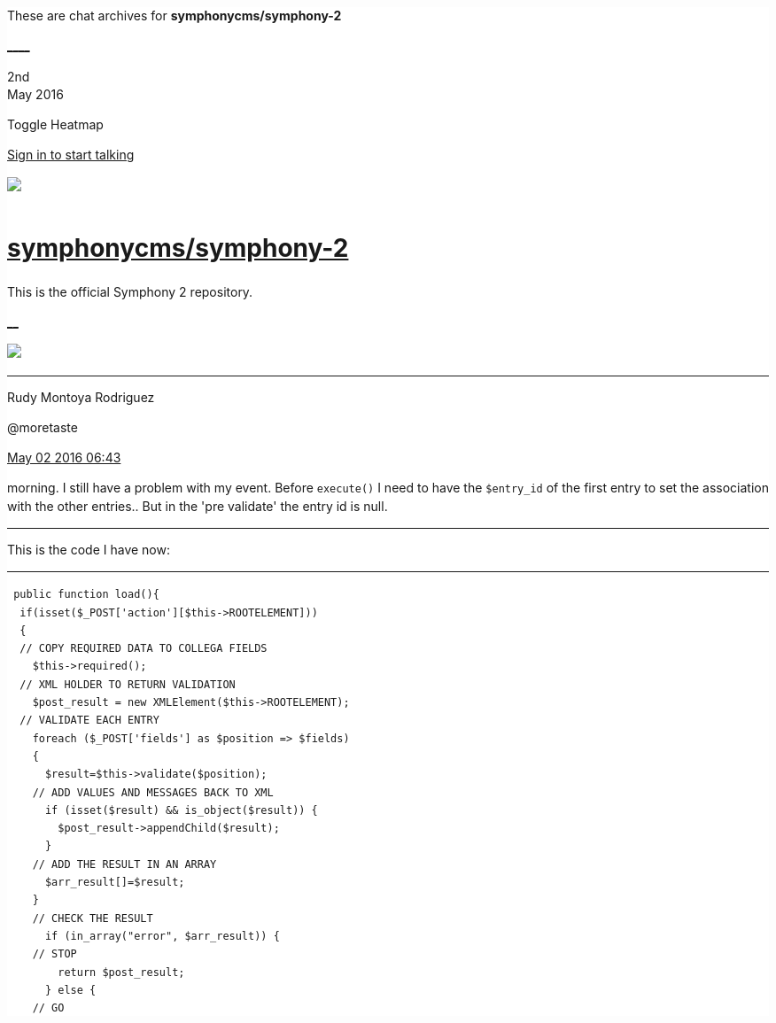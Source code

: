 These are chat archives for **symphonycms/symphony-2**

[__](/symphonycms/symphony-2/archives/2016/05/03)[__](/symphonycms/symphony-2/archives/2016/05/01)

2nd  
May 2016

Toggle Heatmap

[Sign in to start talking](/login?action=login&button=archive-login)

![](https://avatars-02.gitter.im/group/iv/3/57542c45c43b8c601977197e?s=48)

#  [symphonycms/symphony-2](/symphonycms/symphony-2)

This is the official Symphony 2 repository.

[ __](/orgs/symphonycms/rooms "More symphonycms rooms")

![](https://avatars2.githubusercontent.com/u/857982?v=3&s=30)

____

Rudy Montoya Rodriguez

@moretaste

[May 02 2016
06:43](https://gitter.im/symphonycms/symphony-2?at=5726f71260e2f3e873669140)

morning. I still have a problem with my event. Before `execute()` I need to
have the `$entry_id` of the first entry to set the association with the other
entries.. But in the 'pre validate' the entry id is null.

____

This is the code I have now:

____

    
    
     public function load(){
      if(isset($_POST['action'][$this->ROOTELEMENT]))
      {
      // COPY REQUIRED DATA TO COLLEGA FIELDS
        $this->required();
      // XML HOLDER TO RETURN VALIDATION
        $post_result = new XMLElement($this->ROOTELEMENT);
      // VALIDATE EACH ENTRY
        foreach ($_POST['fields'] as $position => $fields)
        {
          $result=$this->validate($position);
        // ADD VALUES AND MESSAGES BACK TO XML
          if (isset($result) && is_object($result)) {
            $post_result->appendChild($result);
          }
        // ADD THE RESULT IN AN ARRAY
          $arr_result[]=$result;
        }
        // CHECK THE RESULT
          if (in_array("error", $arr_result)) {
        // STOP
            return $post_result;
          } else {
        // GO
    